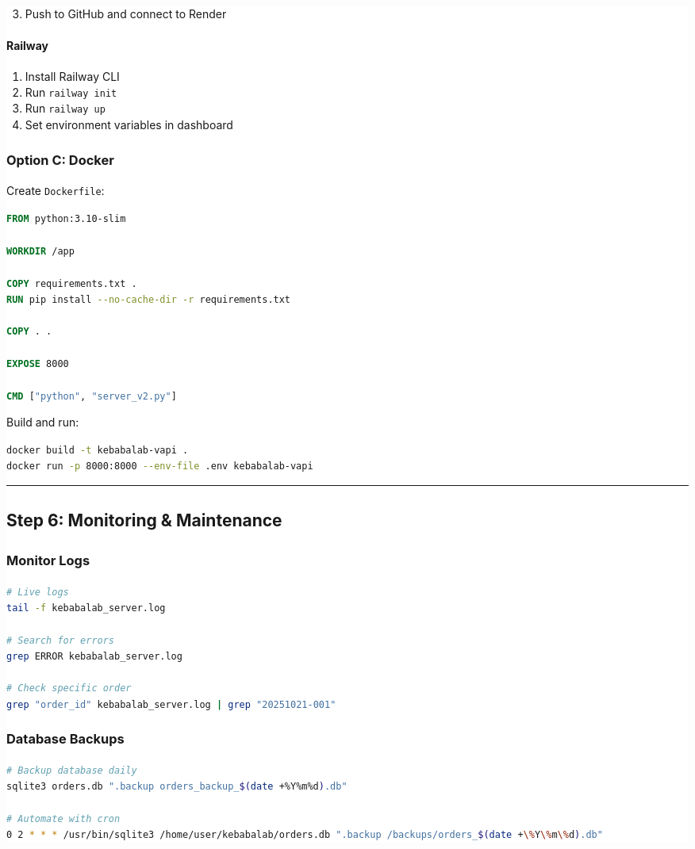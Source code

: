 3. Push to GitHub and connect to Render

#### Railway

1. Install Railway CLI
2. Run `railway init`
3. Run `railway up`
4. Set environment variables in dashboard

### Option C: Docker

Create `Dockerfile`:
```dockerfile
FROM python:3.10-slim

WORKDIR /app

COPY requirements.txt .
RUN pip install --no-cache-dir -r requirements.txt

COPY . .

EXPOSE 8000

CMD ["python", "server_v2.py"]
```

Build and run:
```bash
docker build -t kebabalab-vapi .
docker run -p 8000:8000 --env-file .env kebabalab-vapi
```

---

## Step 6: Monitoring & Maintenance

### Monitor Logs

```bash
# Live logs
tail -f kebabalab_server.log

# Search for errors
grep ERROR kebabalab_server.log

# Check specific order
grep "order_id" kebabalab_server.log | grep "20251021-001"
```

### Database Backups

```bash
# Backup database daily
sqlite3 orders.db ".backup orders_backup_$(date +%Y%m%d).db"

# Automate with cron
0 2 * * * /usr/bin/sqlite3 /home/user/kebabalab/orders.db ".backup /backups/orders_$(date +\%Y\%m\%d).db"
```
